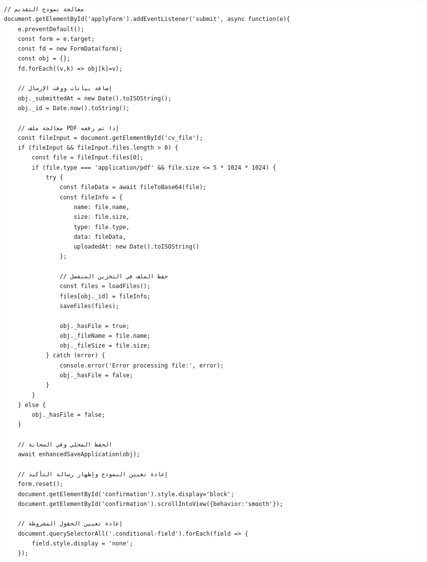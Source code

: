    // معالجة نموذج التقديم
    document.getElementById('applyForm').addEventListener('submit', async function(e){
        e.preventDefault();
        const form = e.target;
        const fd = new FormData(form);
        const obj = {};
        fd.forEach((v,k) => obj[k]=v);
        
        // إضافة بيانات ووقت الإرسال
        obj._submittedAt = new Date().toISOString();
        obj._id = Date.now().toString();
        
        // معالجة ملف PDF إذا تم رفعه
        const fileInput = document.getElementById('cv_file');
        if (fileInput && fileInput.files.length > 0) {
            const file = fileInput.files[0];
            if (file.type === 'application/pdf' && file.size <= 5 * 1024 * 1024) {
                try {
                    const fileData = await fileToBase64(file);
                    const fileInfo = {
                        name: file.name,
                        size: file.size,
                        type: file.type,
                        data: fileData,
                        uploadedAt: new Date().toISOString()
                    };
                    
                    // حفظ الملف في التخزين المنفصل
                    const files = loadFiles();
                    files[obj._id] = fileInfo;
                    saveFiles(files);
                    
                    obj._hasFile = true;
                    obj._fileName = file.name;
                    obj._fileSize = file.size;
                } catch (error) {
                    console.error('Error processing file:', error);
                    obj._hasFile = false;
                }
            }
        } else {
            obj._hasFile = false;
        }
        
        // الحفظ المحلي وفي السحابة
        await enhancedSaveApplication(obj);
        
        // إعادة تعيين النموذج وإظهار رسالة التأكيد
        form.reset();
        document.getElementById('confirmation').style.display='block';
        document.getElementById('confirmation').scrollIntoView({behavior:'smooth'});
        
        // إعادة تعيين الحقول المشروطة
        document.querySelectorAll('.conditional-field').forEach(field => {
            field.style.display = 'none';
        });
        